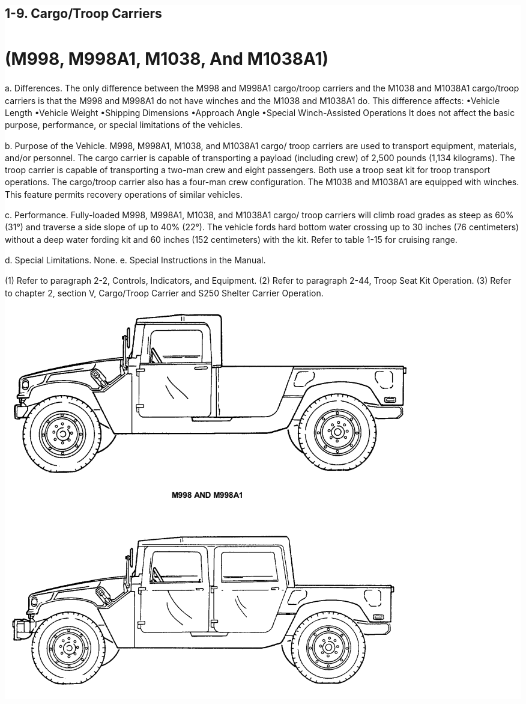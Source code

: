 ## 1-9. Cargo/Troop Carriers

# (M998, M998A1, M1038, And M1038A1)

a. Differences. The only difference between the M998 and M998A1 cargo/troop carriers and the M1038 and M1038A1 cargo/troop carriers is that the M998 and M998A1 do not have winches and the M1038 and M1038A1 do. This difference affects:
•Vehicle Length •Vehicle Weight •Shipping Dimensions •Approach Angle •Special Winch-Assisted Operations It does not affect the basic purpose, performance, or special limitations of the vehicles.

b. Purpose of the Vehicle. M998, M998A1, M1038, and M1038A1 cargo/
troop carriers are used to transport equipment, materials, and/or personnel. The cargo carrier is capable of transporting a payload (including crew) of 2,500 pounds (1,134 kilograms). The troop carrier is capable of transporting a two-man crew and eight passengers. Both use a troop seat kit for troop transport operations. The cargo/troop carrier also has a four-man crew configuration. The M1038 and M1038A1 are equipped with winches. This feature permits recovery operations of similar vehicles.

c. Performance. Fully-loaded M998, M998A1, M1038, and M1038A1 cargo/
troop carriers will climb road grades as steep as 60% (31°) and traverse a side slope of up to 40% (22°). The vehicle fords hard bottom water crossing up to 30 inches (76 centimeters) without a deep water fording kit and 60 inches (152 centimeters) with the kit. Refer to table 1-15 for cruising range.

d. Special Limitations. None. e. Special Instructions in the Manual.

(1) Refer to paragraph 2-2, Controls, Indicators, and Equipment. (2) Refer to paragraph 2-44, Troop Seat Kit Operation. (3) Refer to chapter 2, section V, Cargo/Troop Carrier and S250 Shelter Carrier Operation.

![23_image_0.png](23_image_0.png)

![23_image_1.png](23_image_1.png)